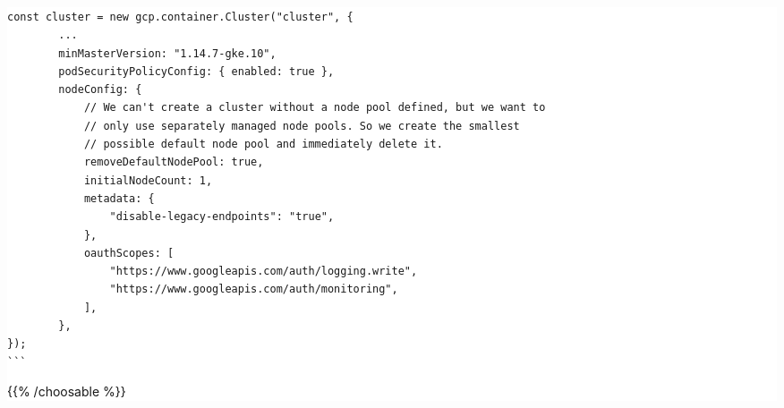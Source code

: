     const cluster = new gcp.container.Cluster("cluster", {
            ...
            minMasterVersion: "1.14.7-gke.10",
            podSecurityPolicyConfig: { enabled: true },
            nodeConfig: {
                // We can't create a cluster without a node pool defined, but we want to
                // only use separately managed node pools. So we create the smallest
                // possible default node pool and immediately delete it.
                removeDefaultNodePool: true,
                initialNodeCount: 1,
                metadata: {
                    "disable-legacy-endpoints": "true",
                },
                oauthScopes: [
                    "https://www.googleapis.com/auth/logging.write",
                    "https://www.googleapis.com/auth/monitoring",
                ],
            },
    });
    ```

{{% /choosable %}}
